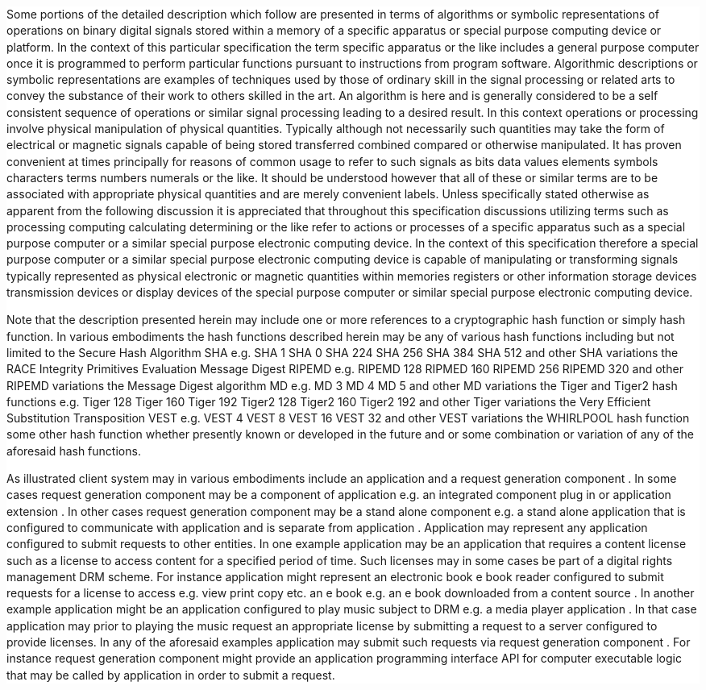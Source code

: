 Some portions of the detailed description which follow are presented in terms of algorithms or symbolic representations of operations on binary digital signals stored within a memory of a specific apparatus or special purpose computing device or platform. In the context of this particular specification the term specific apparatus or the like includes a general purpose computer once it is programmed to perform particular functions pursuant to instructions from program software. Algorithmic descriptions or symbolic representations are examples of techniques used by those of ordinary skill in the signal processing or related arts to convey the substance of their work to others skilled in the art. An algorithm is here and is generally considered to be a self consistent sequence of operations or similar signal processing leading to a desired result. In this context operations or processing involve physical manipulation of physical quantities. Typically although not necessarily such quantities may take the form of electrical or magnetic signals capable of being stored transferred combined compared or otherwise manipulated. It has proven convenient at times principally for reasons of common usage to refer to such signals as bits data values elements symbols characters terms numbers numerals or the like. It should be understood however that all of these or similar terms are to be associated with appropriate physical quantities and are merely convenient labels. Unless specifically stated otherwise as apparent from the following discussion it is appreciated that throughout this specification discussions utilizing terms such as processing computing calculating determining or the like refer to actions or processes of a specific apparatus such as a special purpose computer or a similar special purpose electronic computing device. In the context of this specification therefore a special purpose computer or a similar special purpose electronic computing device is capable of manipulating or transforming signals typically represented as physical electronic or magnetic quantities within memories registers or other information storage devices transmission devices or display devices of the special purpose computer or similar special purpose electronic computing device.

Note that the description presented herein may include one or more references to a cryptographic hash function or simply hash function. In various embodiments the hash functions described herein may be any of various hash functions including but not limited to the Secure Hash Algorithm SHA e.g. SHA 1 SHA 0 SHA 224 SHA 256 SHA 384 SHA 512 and other SHA variations the RACE Integrity Primitives Evaluation Message Digest RIPEMD e.g. RIPEMD 128 RIPMED 160 RIPEMD 256 RIPEMD 320 and other RIPEMD variations the Message Digest algorithm MD e.g. MD 3 MD 4 MD 5 and other MD variations the Tiger and Tiger2 hash functions e.g. Tiger 128 Tiger 160 Tiger 192 Tiger2 128 Tiger2 160 Tiger2 192 and other Tiger variations the Very Efficient Substitution Transposition VEST e.g. VEST 4 VEST 8 VEST 16 VEST 32 and other VEST variations the WHIRLPOOL hash function some other hash function whether presently known or developed in the future and or some combination or variation of any of the aforesaid hash functions.

As illustrated client system may in various embodiments include an application and a request generation component . In some cases request generation component may be a component of application e.g. an integrated component plug in or application extension . In other cases request generation component may be a stand alone component e.g. a stand alone application that is configured to communicate with application and is separate from application . Application may represent any application configured to submit requests to other entities. In one example application may be an application that requires a content license such as a license to access content for a specified period of time. Such licenses may in some cases be part of a digital rights management DRM scheme. For instance application might represent an electronic book e book reader configured to submit requests for a license to access e.g. view print copy etc. an e book e.g. an e book downloaded from a content source . In another example application might be an application configured to play music subject to DRM e.g. a media player application . In that case application may prior to playing the music request an appropriate license by submitting a request to a server configured to provide licenses. In any of the aforesaid examples application may submit such requests via request generation component . For instance request generation component might provide an application programming interface API for computer executable logic that may be called by application in order to submit a request.
